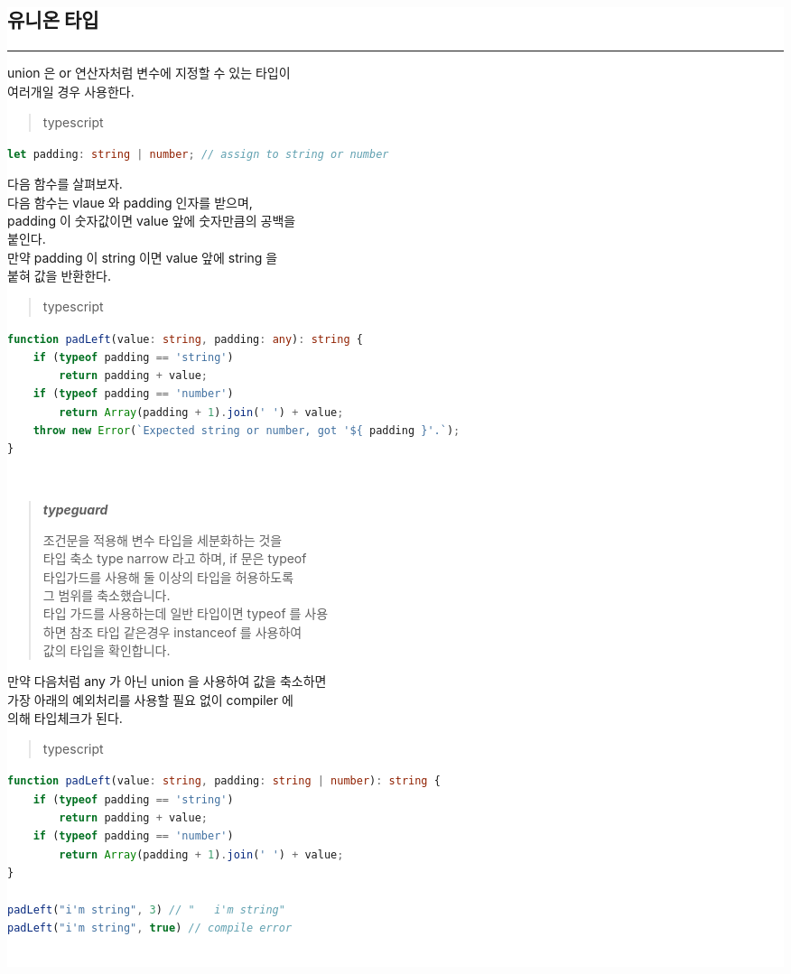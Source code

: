## 유니온 타입
---

union 은 or 연산자처럼 변수에 지정할 수 있는 타입이  
여러개일 경우 사용한다.

> typescript
```typescript
let padding: string | number; // assign to string or number 
```

다음 함수를 살펴보자.  
다음 함수는 vlaue 와 padding 인자를 받으며,  
padding 이 숫자값이면 value 앞에 숫자만큼의 공백을  
붙인다.  
만약 padding 이 string 이면 value 앞에 string 을  
붙혀 값을 반환한다.
<br/>

> typescript
```typescript
function padLeft(value: string, padding: any): string {
    if (typeof padding == 'string')
        return padding + value;
    if (typeof padding == 'number')
        return Array(padding + 1).join(' ') + value;
    throw new Error(`Expected string or number, got '${ padding }'.`);
}
```
<br/>

> ***typeguard***  
> 
> 조건문을 적용해 변수 타입을 세분화하는 것을   
> 타입 축소 type narrow 라고 하며, if 문은 typeof  
> 타입가드를 사용해 둘 이상의 타입을 허용하도록  
> 그 범위를 축소했습니다.  
> 타입 가드를 사용하는데 일반 타입이면 typeof 를 사용  
> 하면 참조 타입 같은경우 instanceof 를 사용하여  
> 값의 타입을 확인합니다.
> 

만약 다음처럼 any 가 아닌 union 을 사용하여 값을 축소하면  
가장 아래의 예외처리를 사용할 필요 없이 compiler 에  
의해 타입체크가 된다.

> typescript
```typescript
function padLeft(value: string, padding: string | number): string {
    if (typeof padding == 'string')
        return padding + value;
    if (typeof padding == 'number')
        return Array(padding + 1).join(' ') + value;
}

padLeft("i'm string", 3) // "   i'm string"
padLeft("i'm string", true) // compile error
```
<br/>
